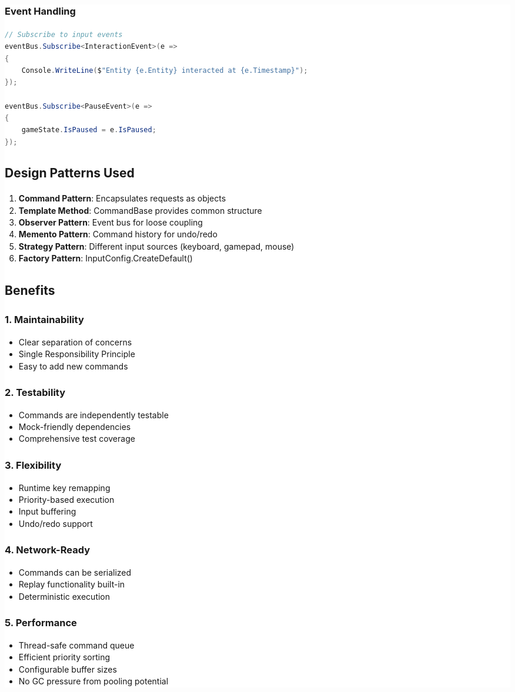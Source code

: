 ### Event Handling

```csharp
// Subscribe to input events
eventBus.Subscribe<InteractionEvent>(e =>
{
    Console.WriteLine($"Entity {e.Entity} interacted at {e.Timestamp}");
});

eventBus.Subscribe<PauseEvent>(e =>
{
    gameState.IsPaused = e.IsPaused;
});
```

## Design Patterns Used

1. **Command Pattern**: Encapsulates requests as objects
2. **Template Method**: CommandBase provides common structure
3. **Observer Pattern**: Event bus for loose coupling
4. **Memento Pattern**: Command history for undo/redo
5. **Strategy Pattern**: Different input sources (keyboard, gamepad, mouse)
6. **Factory Pattern**: InputConfig.CreateDefault()

## Benefits

### 1. Maintainability
- Clear separation of concerns
- Single Responsibility Principle
- Easy to add new commands

### 2. Testability
- Commands are independently testable
- Mock-friendly dependencies
- Comprehensive test coverage

### 3. Flexibility
- Runtime key remapping
- Priority-based execution
- Input buffering
- Undo/redo support

### 4. Network-Ready
- Commands can be serialized
- Replay functionality built-in
- Deterministic execution

### 5. Performance
- Thread-safe command queue
- Efficient priority sorting
- Configurable buffer sizes
- No GC pressure from pooling potential
